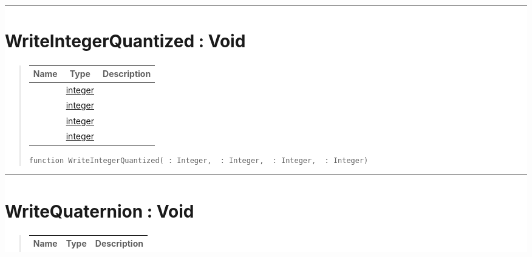 
---  
 #  WriteIntegerQuantized : Void

> 
> |Name|Type|Description|
> |---|---|---|
> ||[integer](https://github.com/ZilchEngine/ZilchDocs/blob/master/code_reference/nada_base_types/integer.md)| |
> ||[integer](https://github.com/ZilchEngine/ZilchDocs/blob/master/code_reference/nada_base_types/integer.md)| |
> ||[integer](https://github.com/ZilchEngine/ZilchDocs/blob/master/code_reference/nada_base_types/integer.md)| |
> ||[integer](https://github.com/ZilchEngine/ZilchDocs/blob/master/code_reference/nada_base_types/integer.md)| |
> ``` lang=cpp, name=Nada
> function WriteIntegerQuantized( : Integer,  : Integer,  : Integer,  : Integer)
> ``` 


---  
 #  WriteQuaternion : Void

> 
> |Name|Type|Description|
> |---|---|---|
